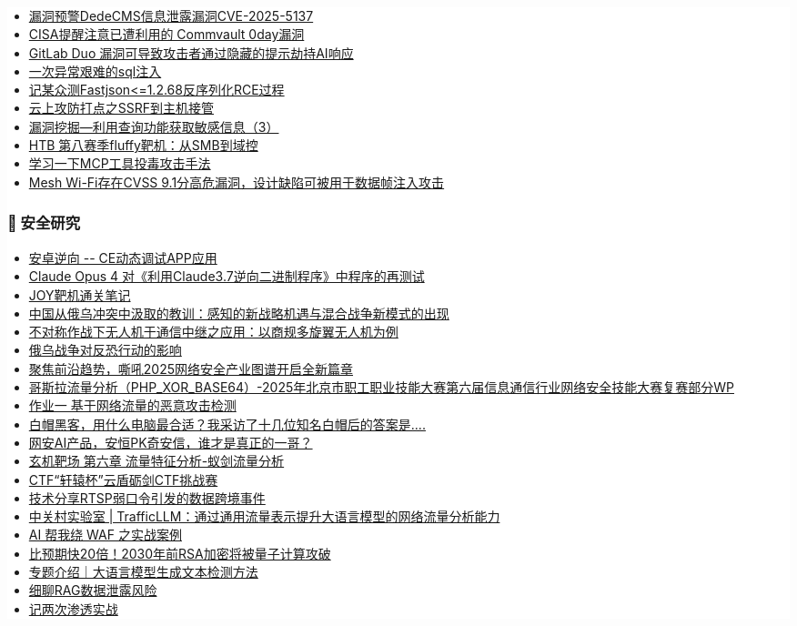 * [漏洞预警DedeCMS信息泄露漏洞CVE-2025-5137](https://mp.weixin.qq.com/s?__biz=MzI3NzMzNzE5Ng==&mid=2247490142&idx=2&sn=1b3a904c690bb5f4b6fcc44d8df3cdca)
* [CISA提醒注意已遭利用的 Commvault 0day漏洞](https://mp.weixin.qq.com/s?__biz=MzI2NTg4OTc5Nw==&mid=2247523124&idx=1&sn=1a8e46e871f1fae51bb1c752be774842)
* [GitLab Duo 漏洞可导致攻击者通过隐藏的提示劫持AI响应](https://mp.weixin.qq.com/s?__biz=MzI2NTg4OTc5Nw==&mid=2247523124&idx=2&sn=11426f6aaac01c747218a552ac6e5129)
* [一次异常艰难的sql注入](https://mp.weixin.qq.com/s?__biz=MzkzODUzMjA1MQ==&mid=2247485107&idx=1&sn=d76d60665a15aa6043b7945831f3c6c8)
* [记某众测Fastjson<=1.2.68反序列化RCE过程](https://mp.weixin.qq.com/s?__biz=Mzk0MTIzNTgzMQ==&mid=2247521136&idx=1&sn=e6e3e3b78b2343b548d40246af0c841f)
* [云上攻防打点之SSRF到主机接管](https://mp.weixin.qq.com/s?__biz=Mzg2ODYxMzY3OQ==&mid=2247519390&idx=1&sn=c5291fa3239b88c4641f2dcbe0b1e689)
* [漏洞挖掘—利用查询功能获取敏感信息（3）](https://mp.weixin.qq.com/s?__biz=MzkyNjczNzgzMA==&mid=2247484564&idx=1&sn=6fb78c41406e38426eb86081c19246cc)
* [HTB 第八赛季fluffy靶机：从SMB到域控](https://mp.weixin.qq.com/s?__biz=MzkwMzYyNzQ1NA==&mid=2247485467&idx=1&sn=2e4742094a4f4d012e82c2e1247657f6)
* [学习一下MCP工具投毒攻击手法](https://mp.weixin.qq.com/s?__biz=MzkwODQyMjgwNg==&mid=2247485621&idx=1&sn=bd772bb34607a34779f8dc28eb4b118e)
* [Mesh Wi-Fi存在CVSS 9.1分高危漏洞，设计缺陷可被用于数据帧注入攻击](https://mp.weixin.qq.com/s?__biz=MjM5NjA0NjgyMA==&mid=2651321929&idx=4&sn=7c4223920cb17acbc65fb665c7da7365)

### 🔬 安全研究

* [安卓逆向 -- CE动态调试APP应用](https://mp.weixin.qq.com/s?__biz=MzA4MzgzNTU5MA==&mid=2652039033&idx=1&sn=064c5606561cf54630e98043325facf1)
* [Claude Opus 4 对《利用Claude3.7逆向二进制程序》中程序的再测试](https://mp.weixin.qq.com/s?__biz=MjM5NDcxMDQzNA==&mid=2247489668&idx=1&sn=20221fbef2484c8c4aa83af9b8a041c1)
* [JOY靶机通关笔记](https://mp.weixin.qq.com/s?__biz=Mzg3OTUxNTU2NQ==&mid=2247491206&idx=1&sn=2e2bd4f947a971e7151cd223748914ce)
* [中国从俄乌冲突中汲取的教训：感知的新战略机遇与混合战争新模式的出现](https://mp.weixin.qq.com/s?__biz=MzkyMjY1MTg1MQ==&mid=2247494064&idx=2&sn=62e1a00b830b73a28ce40d8a07669db9)
* [不对称作战下无人机于通信中继之应用：以商规多旋翼无人机为例](https://mp.weixin.qq.com/s?__biz=MzkyMjY1MTg1MQ==&mid=2247494064&idx=3&sn=9be82fd516dc580434cd240d5e0efa37)
* [俄乌战争对反恐行动的影响](https://mp.weixin.qq.com/s?__biz=MzkyMjY1MTg1MQ==&mid=2247494064&idx=4&sn=944018f5dec6ef4e88ba628c9f742228)
* [聚焦前沿趋势，嘶吼2025网络安全产业图谱开启全新篇章](https://mp.weixin.qq.com/s?__biz=MzI0MDY1MDU4MQ==&mid=2247582583&idx=1&sn=2d8c9b3aab7041a333775ea2aeae066e)
* [哥斯拉流量分析（PHP_XOR_BASE64）-2025年北京市职工职业技能大赛第六届信息通信行业网络安全技能大赛复赛部分WP](https://mp.weixin.qq.com/s?__biz=MzkwODE4ODUzMg==&mid=2247486932&idx=1&sn=a6131170ca16e87b28ab5a12040321ed)
* [作业一 基于网络流量的恶意攻击检测](https://mp.weixin.qq.com/s?__biz=MzU3MzAzMzk3OA==&mid=2247485110&idx=1&sn=b8bc3a2f7f0772134217d13603dce250)
* [白帽黑客，用什么电脑最合适？我采访了十几位知名白帽后的答案是....](https://mp.weixin.qq.com/s?__biz=MzI5MDcyODIzNg==&mid=2247485068&idx=1&sn=3edf1d576b9e246566976a7c4833b7fe)
* [网安AI产品，安恒PK奇安信，谁才是真正的一哥？](https://mp.weixin.qq.com/s?__biz=MzkwNjY1Mzc0Nw==&mid=2247488935&idx=2&sn=c451918fa5b70ec3799c45d6e30566d2)
* [玄机靶场 第六章 流量特征分析-蚁剑流量分析](https://mp.weixin.qq.com/s?__biz=Mzk0NTg3ODYxNg==&mid=2247485799&idx=1&sn=5ccfd0cca0fd53a8211d925c3fdf9aac)
* [CTF“轩辕杯”云盾砺剑CTF挑战赛](https://mp.weixin.qq.com/s?__biz=Mzk0Mzc1MTI2Nw==&mid=2247490806&idx=1&sn=29d85e3718feb54cc1d48996519c2c10)
* [技术分享RTSP弱口令引发的数据跨境事件](https://mp.weixin.qq.com/s?__biz=MzkxMTY1MTIzOA==&mid=2247484648&idx=1&sn=41eff5e75402302a778600b38b00e6c4)
* [中关村实验室 | TrafficLLM：通过通用流量表示提升大语言模型的网络流量分析能力](https://mp.weixin.qq.com/s?__biz=MzU5MTM5MTQ2MA==&mid=2247492299&idx=1&sn=7ccdac31783b574255bd6c2a40a7c389)
* [AI 帮我绕 WAF 之实战案例](https://mp.weixin.qq.com/s?__biz=MzI5MDQ2NjExOQ==&mid=2247499931&idx=1&sn=430a332bbe2defcc84784abc157ca0dd)
* [比预期快20倍！2030年前RSA加密将被量子计算攻破](https://mp.weixin.qq.com/s?__biz=MzkxNTI2MTI1NA==&mid=2247503362&idx=1&sn=818d93fc9c463ab68fb504809c5ea147)
* [专题介绍｜大语言模型生成文本检测方法](https://mp.weixin.qq.com/s?__biz=Mzg4MzE1MTQzNw==&mid=2247492306&idx=1&sn=50ef1efd3fee3caa9e5d68bc47bed059)
* [细聊RAG数据泄露风险](https://mp.weixin.qq.com/s?__biz=MzU0NDI5NTY4OQ==&mid=2247486361&idx=1&sn=66fe8bf8d865ab4b7da4aa480a77e157)
* [记两次渗透实战](https://mp.weixin.qq.com/s?__biz=MzAxMjE3ODU3MQ==&mid=2650610878&idx=3&sn=4402c57c533937f73712be2aa8256fe2)